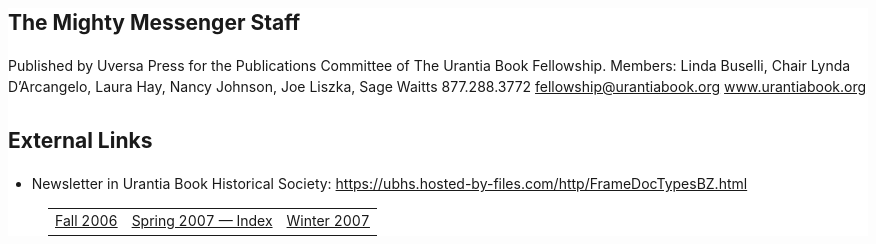
## The Mighty Messenger Staff

Published by Uversa Press for the Publications Committee of The Urantia Book Fellowship.
Members: Linda Buselli, Chair Lynda D’Arcangelo, Laura Hay, Nancy Johnson, Joe Liszka, Sage Waitts
877.288.3772
fellowship@urantiabook.org
www.urantiabook.org


## External Links

* Newsletter in Urantia Book Historical Society: https://ubhs.hosted-by-files.com/http/FrameDocTypesBZ.html


<figure class="table chapter-navigator">
  <table>
    <tbody>
      <tr>
        <td>
        <a href="/en/article/The_Mighty_Messenger_2006_Fall">
          <span class="mdi mdi-arrow-left-drop-circle"></span><span class="pl-2">Fall 2006</span>
        </a>
        </td>
        <td>
        <a href="/en/index/articles_mighty_messenger#spring-2007">
          <span class="mdi mdi-book-open-variant"></span><span class="pl-2">Spring 2007 — Index</span>
        </a>
        </td>
        <td>
        <a href="/en/article/The_Mighty_Messenger_2007_Winter">
          <span class="pr-2">Winter 2007</span><span class="mdi mdi-arrow-right-drop-circle"></span>
        </a>
        </td>
      </tr>
    </tbody>
  </table>
</figure>